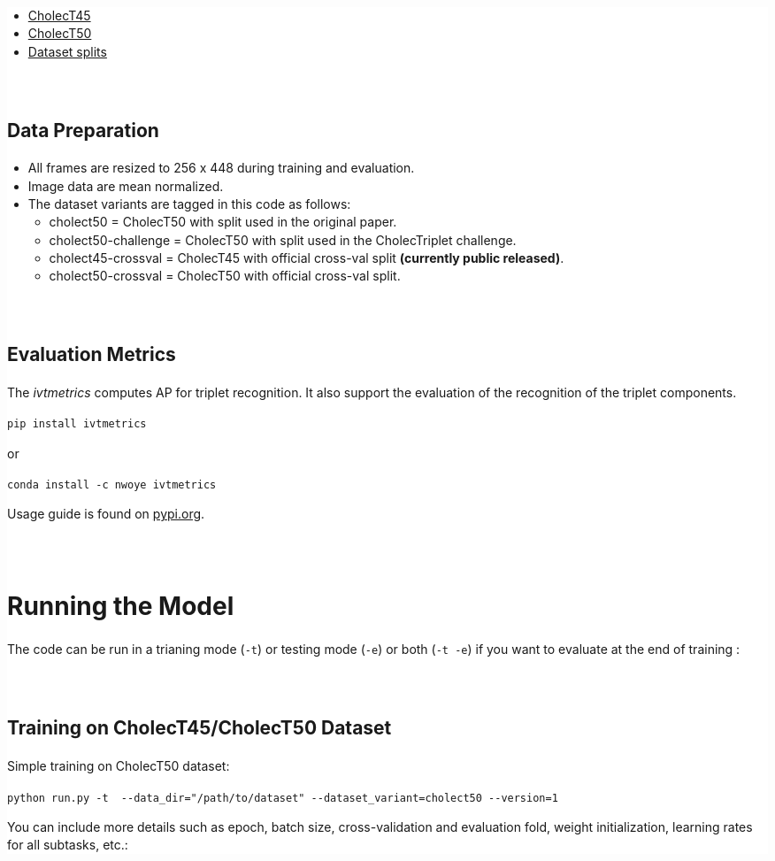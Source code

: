 * [CholecT45](https://github.com/CAMMA-public/cholect45) 
* [CholecT50](https://github.com/CAMMA-public/cholect50) 
* [Dataset splits](https://arxiv.org/abs/2204.05235)

<br />


## Data Preparation

* All frames are resized to 256 x 448 during training and evaluation.
* Image data are mean normalized.
* The dataset variants are tagged in this code as follows: 
   - cholect50 = CholecT50 with split used in the original paper.
   - cholect50-challenge = CholecT50 with split used in the CholecTriplet challenge.
   - cholect45-crossval = CholecT45 with official cross-val split **(currently public released)**.
   - cholect50-crossval = CholecT50 with official cross-val split.

<br />



## Evaluation Metrics

The *ivtmetrics* computes AP for triplet recognition. It also support the evaluation of the recognition of the triplet components.

```
pip install ivtmetrics
```

or

```
conda install -c nwoye ivtmetrics
```

Usage guide is found on [pypi.org](https://pypi.org/project/ivtmetrics/).

<br />


# Running the Model

The code can be run in a trianing mode (`-t`) or testing mode (`-e`)  or both (`-t -e`) if you want to evaluate at the end of training :

<br />

## Training on CholecT45/CholecT50 Dataset

Simple training on CholecT50 dataset:

```
python run.py -t  --data_dir="/path/to/dataset" --dataset_variant=cholect50 --version=1
```

You can include more details such as epoch, batch size, cross-validation and evaluation fold, weight initialization, learning rates for all subtasks, etc.:

